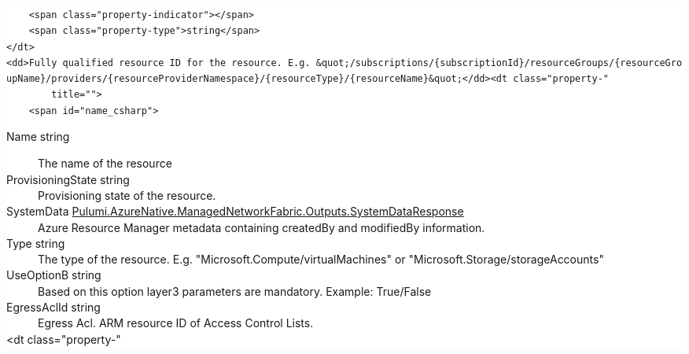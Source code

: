         <span class="property-indicator"></span>
        <span class="property-type">string</span>
    </dt>
    <dd>Fully qualified resource ID for the resource. E.g. &quot;/subscriptions/{subscriptionId}/resourceGroups/{resourceGroupName}/providers/{resourceProviderNamespace}/{resourceType}/{resourceName}&quot;</dd><dt class="property-"
            title="">
        <span id="name_csharp">
<a data-swiftype-name="resource-property" data-swiftype-type="text" href="#name_csharp" style="color: inherit; text-decoration: inherit;">Name</a>
</span>
        <span class="property-indicator"></span>
        <span class="property-type">string</span>
    </dt>
    <dd>The name of the resource</dd><dt class="property-"
            title="">
        <span id="provisioningstate_csharp">
<a data-swiftype-name="resource-property" data-swiftype-type="text" href="#provisioningstate_csharp" style="color: inherit; text-decoration: inherit;">Provisioning<wbr>State</a>
</span>
        <span class="property-indicator"></span>
        <span class="property-type">string</span>
    </dt>
    <dd>Provisioning state of the resource.</dd><dt class="property-"
            title="">
        <span id="systemdata_csharp">
<a data-swiftype-name="resource-property" data-swiftype-type="text" href="#systemdata_csharp" style="color: inherit; text-decoration: inherit;">System<wbr>Data</a>
</span>
        <span class="property-indicator"></span>
        <span class="property-type"><a href="#systemdataresponse">Pulumi.<wbr>Azure<wbr>Native.<wbr>Managed<wbr>Network<wbr>Fabric.<wbr>Outputs.<wbr>System<wbr>Data<wbr>Response</a></span>
    </dt>
    <dd>Azure Resource Manager metadata containing createdBy and modifiedBy information.</dd><dt class="property-"
            title="">
        <span id="type_csharp">
<a data-swiftype-name="resource-property" data-swiftype-type="text" href="#type_csharp" style="color: inherit; text-decoration: inherit;">Type</a>
</span>
        <span class="property-indicator"></span>
        <span class="property-type">string</span>
    </dt>
    <dd>The type of the resource. E.g. &quot;Microsoft.Compute/virtualMachines&quot; or &quot;Microsoft.Storage/storageAccounts&quot;</dd><dt class="property-"
            title="">
        <span id="useoptionb_csharp">
<a data-swiftype-name="resource-property" data-swiftype-type="text" href="#useoptionb_csharp" style="color: inherit; text-decoration: inherit;">Use<wbr>Option<wbr>B</a>
</span>
        <span class="property-indicator"></span>
        <span class="property-type">string</span>
    </dt>
    <dd>Based on this option layer3 parameters are mandatory. Example: True/False</dd><dt class="property-"
            title="">
        <span id="egressaclid_csharp">
<a data-swiftype-name="resource-property" data-swiftype-type="text" href="#egressaclid_csharp" style="color: inherit; text-decoration: inherit;">Egress<wbr>Acl<wbr>Id</a>
</span>
        <span class="property-indicator"></span>
        <span class="property-type">string</span>
    </dt>
    <dd>Egress Acl. ARM resource ID of Access Control Lists.</dd><dt class="property-"